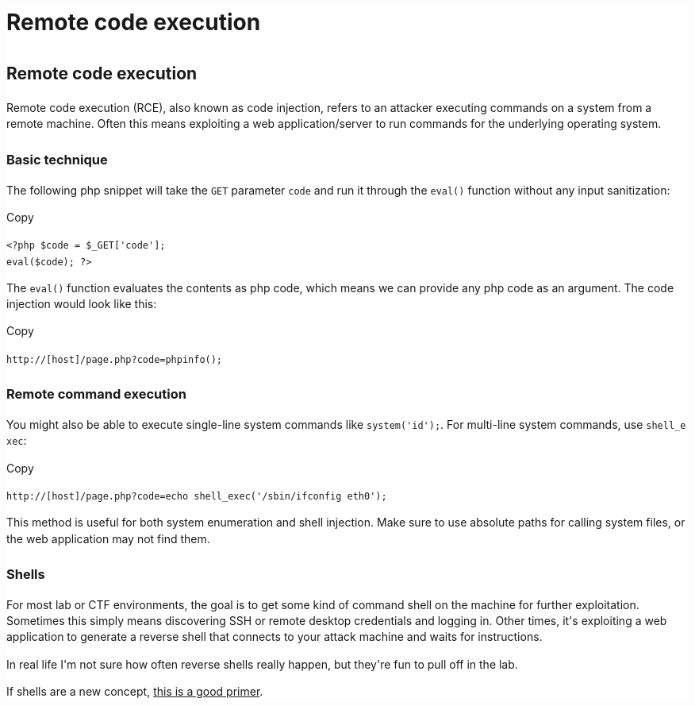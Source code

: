 # Remote code execution

## Remote code execution

Remote code execution (RCE), also known as code injection, refers to an attacker executing commands on a system from a remote machine. Often this means exploiting a web application/server to run commands for the underlying operating system.

### Basic technique <a href="#basic-technique" id="basic-technique"></a>

The following php snippet will take the `GET` parameter `code` and run it through the `eval()` function without any input sanitization:

Copy

```
<?php $code = $_GET['code'];
eval($code); ?>
```

The `eval()` function evaluates the contents as php code, which means we can provide any php code as an argument. The code injection would look like this:

Copy

```
http://[host]/page.php?code=phpinfo();
```

### Remote command execution <a href="#remote-command-execution" id="remote-command-execution"></a>

You might also be able to execute single-line system commands like `system('id');`. For multi-line system commands, use `shell_exec`:

Copy

```
http://[host]/page.php?code=echo shell_exec('/sbin/ifconfig eth0');
```

This method is useful for both system enumeration and shell injection. Make sure to use absolute paths for calling system files, or the web application may not find them.

### Shells <a href="#shells" id="shells"></a>

For most lab or CTF environments, the goal is to get some kind of command shell on the machine for further exploitation. Sometimes this simply means discovering SSH or remote desktop credentials and logging in. Other times, it's exploiting a web application to generate a reverse shell that connects to your attack machine and waits for instructions.

In real life I'm not sure how often reverse shells really happen, but they're fun to pull off in the lab.

If shells are a new concept, [this is a good primer](https://www.hackingtutorials.org/networking/hacking-netcat-part-2-bind-reverse-shells/).
